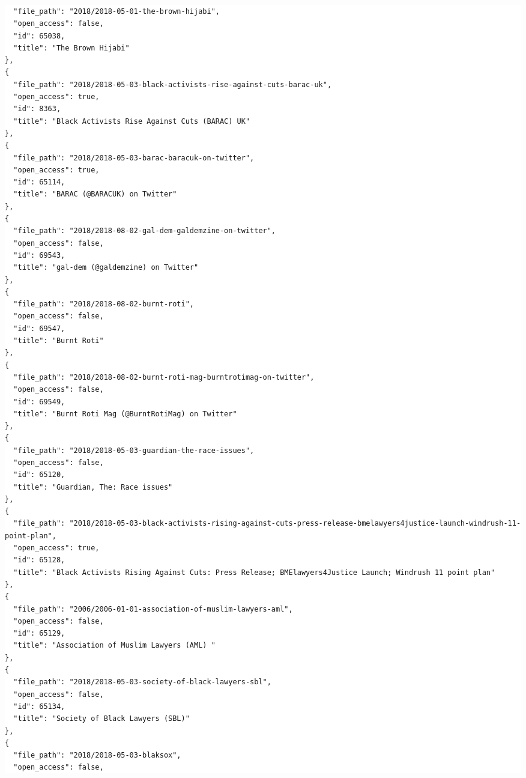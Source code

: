       "file_path": "2018/2018-05-01-the-brown-hijabi", 
      "open_access": false, 
      "id": 65038, 
      "title": "The Brown Hijabi"
    }, 
    {
      "file_path": "2018/2018-05-03-black-activists-rise-against-cuts-barac-uk", 
      "open_access": true, 
      "id": 8363, 
      "title": "Black Activists Rise Against Cuts (BARAC) UK"
    }, 
    {
      "file_path": "2018/2018-05-03-barac-baracuk-on-twitter", 
      "open_access": true, 
      "id": 65114, 
      "title": "BARAC (@BARACUK) on Twitter"
    }, 
    {
      "file_path": "2018/2018-08-02-gal-dem-galdemzine-on-twitter", 
      "open_access": false, 
      "id": 69543, 
      "title": "gal-dem (@galdemzine) on Twitter"
    }, 
    {
      "file_path": "2018/2018-08-02-burnt-roti", 
      "open_access": false, 
      "id": 69547, 
      "title": "Burnt Roti"
    }, 
    {
      "file_path": "2018/2018-08-02-burnt-roti-mag-burntrotimag-on-twitter", 
      "open_access": false, 
      "id": 69549, 
      "title": "Burnt Roti Mag (@BurntRotiMag) on Twitter"
    }, 
    {
      "file_path": "2018/2018-05-03-guardian-the-race-issues", 
      "open_access": false, 
      "id": 65120, 
      "title": "Guardian, The: Race issues"
    }, 
    {
      "file_path": "2018/2018-05-03-black-activists-rising-against-cuts-press-release-bmelawyers4justice-launch-windrush-11-point-plan", 
      "open_access": true, 
      "id": 65128, 
      "title": "Black Activists Rising Against Cuts: Press Release; BMElawyers4Justice Launch; Windrush 11 point plan"
    }, 
    {
      "file_path": "2006/2006-01-01-association-of-muslim-lawyers-aml", 
      "open_access": false, 
      "id": 65129, 
      "title": "Association of Muslim Lawyers (AML) "
    }, 
    {
      "file_path": "2018/2018-05-03-society-of-black-lawyers-sbl", 
      "open_access": false, 
      "id": 65134, 
      "title": "Society of Black Lawyers (SBL)"
    }, 
    {
      "file_path": "2018/2018-05-03-blaksox", 
      "open_access": false, 